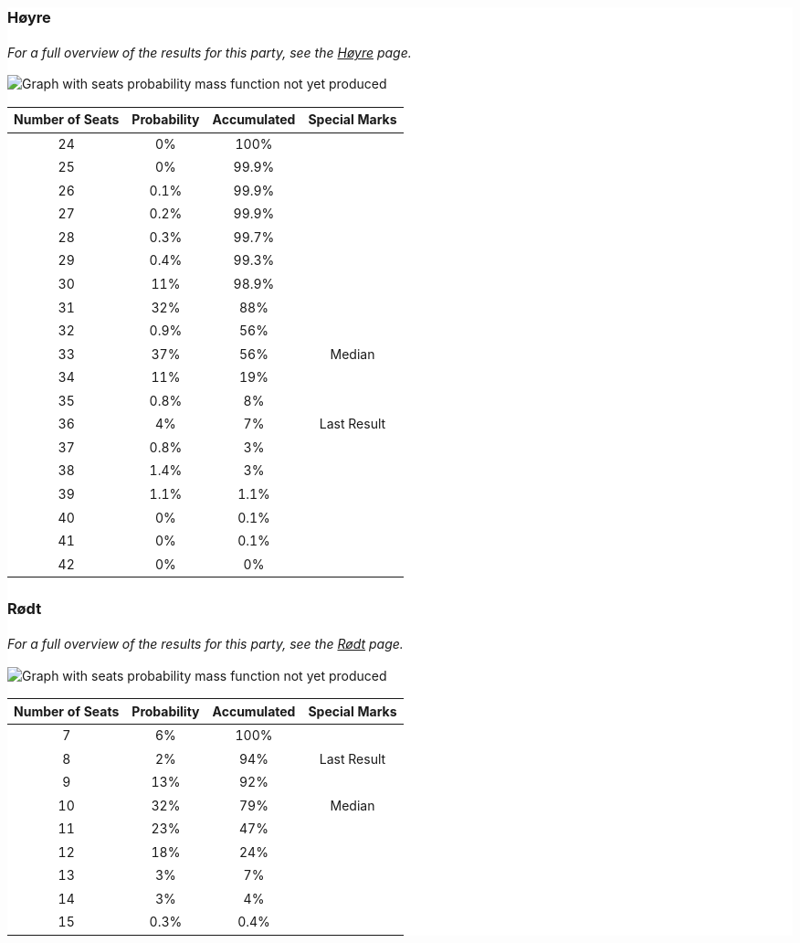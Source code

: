 ### Høyre

*For a full overview of the results for this party, see the [Høyre](party-høyre.html) page.*

![Graph with seats probability mass function not yet produced](2025-06-04-Norfakta-seats-pmf-høyre.png "Seats Probability Mass Function")

| Number of Seats | Probability | Accumulated | Special Marks |
|:---------------:|:-----------:|:-----------:|:-------------:|
| 24 | 0% | 100% |  |
| 25 | 0% | 99.9% |  |
| 26 | 0.1% | 99.9% |  |
| 27 | 0.2% | 99.9% |  |
| 28 | 0.3% | 99.7% |  |
| 29 | 0.4% | 99.3% |  |
| 30 | 11% | 98.9% |  |
| 31 | 32% | 88% |  |
| 32 | 0.9% | 56% |  |
| 33 | 37% | 56% | Median |
| 34 | 11% | 19% |  |
| 35 | 0.8% | 8% |  |
| 36 | 4% | 7% | Last Result |
| 37 | 0.8% | 3% |  |
| 38 | 1.4% | 3% |  |
| 39 | 1.1% | 1.1% |  |
| 40 | 0% | 0.1% |  |
| 41 | 0% | 0.1% |  |
| 42 | 0% | 0% |  |

### Rødt

*For a full overview of the results for this party, see the [Rødt](party-rødt.html) page.*

![Graph with seats probability mass function not yet produced](2025-06-04-Norfakta-seats-pmf-rødt.png "Seats Probability Mass Function")

| Number of Seats | Probability | Accumulated | Special Marks |
|:---------------:|:-----------:|:-----------:|:-------------:|
| 7 | 6% | 100% |  |
| 8 | 2% | 94% | Last Result |
| 9 | 13% | 92% |  |
| 10 | 32% | 79% | Median |
| 11 | 23% | 47% |  |
| 12 | 18% | 24% |  |
| 13 | 3% | 7% |  |
| 14 | 3% | 4% |  |
| 15 | 0.3% | 0.4% |  |